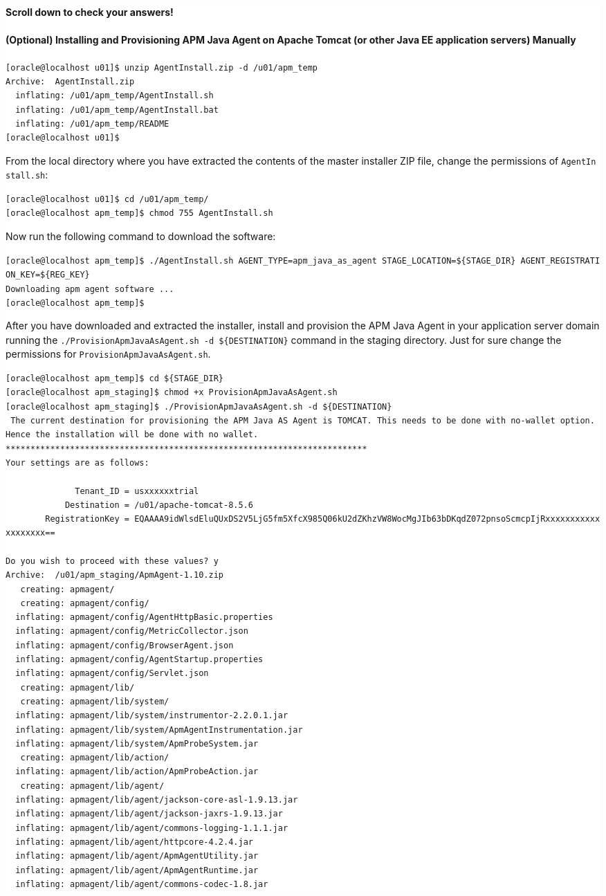 **Scroll down to check your answers!**

#### (Optional) Installing and Provisioning APM Java Agent on Apache Tomcat (or other Java EE application servers) Manually ####

	[oracle@localhost u01]$ unzip AgentInstall.zip -d /u01/apm_temp
	Archive:  AgentInstall.zip
	  inflating: /u01/apm_temp/AgentInstall.sh  
	  inflating: /u01/apm_temp/AgentInstall.bat  
	  inflating: /u01/apm_temp/README         
	[oracle@localhost u01]$

From the local directory where you have extracted the contents of the master installer ZIP file, change the permissions of `AgentInstall.sh`:

	[oracle@localhost u01]$ cd /u01/apm_temp/
	[oracle@localhost apm_temp]$ chmod 755 AgentInstall.sh

Now run the following command to download the software:

	[oracle@localhost apm_temp]$ ./AgentInstall.sh AGENT_TYPE=apm_java_as_agent STAGE_LOCATION=${STAGE_DIR} AGENT_REGISTRATION_KEY=${REG_KEY}
	Downloading apm agent software ...
	[oracle@localhost apm_temp]$


After you have downloaded and extracted the installer, install and provision the APM Java Agent in your application server domain running the `./ProvisionApmJavaAsAgent.sh -d ${DESTINATION}` command in the staging directory. Just for sure change the permissions for `ProvisionApmJavaAsAgent.sh`.

	[oracle@localhost apm_temp]$ cd ${STAGE_DIR}
	[oracle@localhost apm_staging]$ chmod +x ProvisionApmJavaAsAgent.sh
	[oracle@localhost apm_staging]$ ./ProvisionApmJavaAsAgent.sh -d ${DESTINATION}
	 The current destination for provisioning the APM Java AS Agent is TOMCAT. This needs to be done with no-wallet option. Hence the installation will be done with no wallet.
	*************************************************************************
	Your settings are as follows:

	              Tenant_ID = usxxxxxxtrial
	            Destination = /u01/apache-tomcat-8.5.6
	        RegistrationKey = EQAAAA9idWlsdEluQUxDS2V5LjG5fm5XfcX985Q06kU2dZKhzVW8WocMgJIb63bDKqdZ072pnsoScmcpIjRxxxxxxxxxxxxxxxxxxx==

	Do you wish to proceed with these values? y
	Archive:  /u01/apm_staging/ApmAgent-1.10.zip
	   creating: apmagent/
	   creating: apmagent/config/
	  inflating: apmagent/config/AgentHttpBasic.properties  
	  inflating: apmagent/config/MetricCollector.json  
	  inflating: apmagent/config/BrowserAgent.json  
	  inflating: apmagent/config/AgentStartup.properties  
	  inflating: apmagent/config/Servlet.json  
	   creating: apmagent/lib/
	   creating: apmagent/lib/system/
	  inflating: apmagent/lib/system/instrumentor-2.2.0.1.jar  
	  inflating: apmagent/lib/system/ApmAgentInstrumentation.jar  
	  inflating: apmagent/lib/system/ApmProbeSystem.jar  
	   creating: apmagent/lib/action/
	  inflating: apmagent/lib/action/ApmProbeAction.jar  
	   creating: apmagent/lib/agent/
	  inflating: apmagent/lib/agent/jackson-core-asl-1.9.13.jar  
	  inflating: apmagent/lib/agent/jackson-jaxrs-1.9.13.jar  
	  inflating: apmagent/lib/agent/commons-logging-1.1.1.jar  
	  inflating: apmagent/lib/agent/httpcore-4.2.4.jar  
	  inflating: apmagent/lib/agent/ApmAgentUtility.jar  
	  inflating: apmagent/lib/agent/ApmAgentRuntime.jar  
	  inflating: apmagent/lib/agent/commons-codec-1.8.jar  